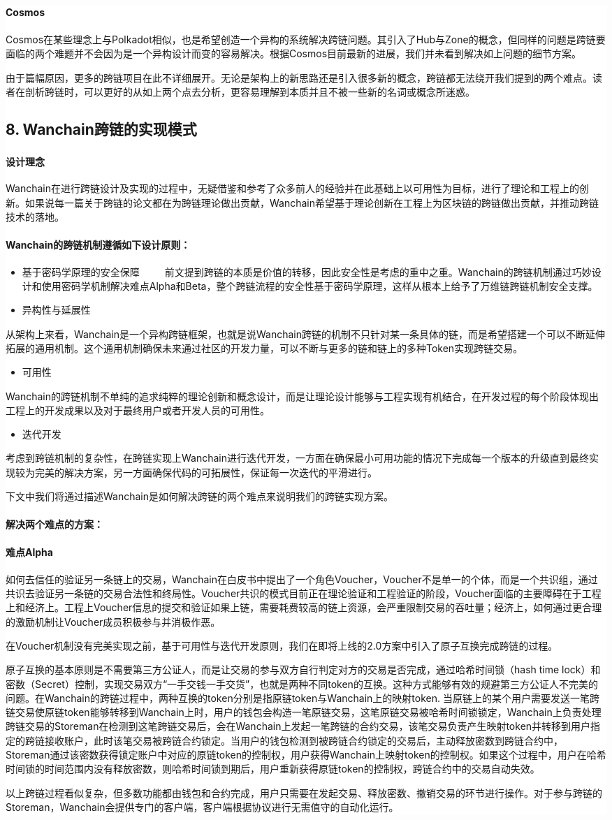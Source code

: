 #### Cosmos

Cosmos在某些理念上与Polkadot相似，也是希望创造一个异构的系统解决跨链问题。其引入了Hub与Zone的概念，但同样的问题是跨链要面临的两个难题并不会因为是一个异构设计而变的容易解决。根据Cosmos目前最新的进展，我们并未看到解决如上问题的细节方案。

由于篇幅原因，更多的跨链项目在此不详细展开。无论是架构上的新思路还是引入很多新的概念，跨链都无法绕开我们提到的两个难点。读者在剖析跨链时，可以更好的从如上两个点去分析，更容易理解到本质并且不被一些新的名词或概念所迷惑。

## 8. Wanchain跨链的实现模式

#### 设计理念

Wanchain在进行跨链设计及实现的过程中，无疑借鉴和参考了众多前人的经验并在此基础上以可用性为目标，进行了理论和工程上的创新。如果说每一篇关于跨链的论文都在为跨链理论做出贡献，Wanchain希望基于理论创新在工程上为区块链的跨链做出贡献，并推动跨链技术的落地。

#### Wanchain的跨链机制遵循如下设计原则：

- 基于密码学原理的安全保障
　　
前文提到跨链的本质是价值的转移，因此安全性是考虑的重中之重。Wanchain的跨链机制通过巧妙设计和使用密码学机制解决难点Alpha和Beta，整个跨链流程的安全性基于密码学原理，这样从根本上给予了万维链跨链机制安全支撑。

- 异构性与延展性

从架构上来看，Wanchain是一个异构跨链框架，也就是说Wanchain跨链的机制不只针对某一条具体的链，而是希望搭建一个可以不断延伸拓展的通用机制。这个通用机制确保未来通过社区的开发力量，可以不断与更多的链和链上的多种Token实现跨链交易。

- 可用性

Wanchain的跨链机制不单纯的追求纯粹的理论创新和概念设计，而是让理论设计能够与工程实现有机结合，在开发过程的每个阶段体现出工程上的开发成果以及对于最终用户或者开发人员的可用性。

- 迭代开发

考虑到跨链机制的复杂性，在跨链实现上Wanchain进行迭代开发，一方面在确保最小可用功能的情况下完成每一个版本的升级直到最终实现较为完美的解决方案，另一方面确保代码的可拓展性，保证每一次迭代的平滑进行。

下文中我们将通过描述Wanchain是如何解决跨链的两个难点来说明我们的跨链实现方案。

#### 解决两个难点的方案：

#### 难点Alpha

如何去信任的验证另一条链上的交易，Wanchain在白皮书中提出了一个角色Voucher，Voucher不是单一的个体，而是一个共识组，通过共识去验证另一条链的交易合法性和终局性。Voucher共识的模式目前正在理论验证和工程验证的阶段，Voucher面临的主要障碍在于工程上和经济上。工程上Voucher信息的提交和验证如果上链，需要耗费较高的链上资源，会严重限制交易的吞吐量；经济上，如何通过更合理的激励机制让Voucher成员积极参与并消极作恶。

在Voucher机制没有完美实现之前，基于可用性与迭代开发原则，我们在即将上线的2.0方案中引入了原子互换完成跨链的过程。

原子互换的基本原则是不需要第三方公证人，而是让交易的参与双方自行判定对方的交易是否完成，通过哈希时间锁（hash time lock）和密数（Secret）控制，实现交易双方“一手交钱一手交货”，也就是两种不同token的互换。这种方式能够有效的规避第三方公证人不完美的问题。在Wanchain的跨链过程中，两种互换的token分别是指原链token与Wanchain上的映射token. 当原链上的某个用户需要发送一笔跨链交易使原链token能够转移到Wanchain上时，用户的钱包会构造一笔原链交易，这笔原链交易被哈希时间锁锁定，Wanchain上负责处理跨链交易的Storeman在检测到这笔跨链交易后，会在Wanchain上发起一笔跨链的合约交易，该笔交易负责产生映射token并转移到用户指定的跨链接收账户，此时该笔交易被跨链合约锁定。当用户的钱包检测到被跨链合约锁定的交易后，主动释放密数到跨链合约中，Storeman通过该密数获得锁定账户中对应的原链token的控制权，用户获得Wanchain上映射token的控制权。如果这个过程中，用户在哈希时间锁的时间范围内没有释放密数，则哈希时间锁到期后，用户重新获得原链token的控制权，跨链合约中的交易自动失效。

以上跨链过程看似复杂，但多数功能都由钱包和合约完成，用户只需要在发起交易、释放密数、撤销交易的环节进行操作。对于参与跨链的Storeman，Wanchain会提供专门的客户端，客户端根据协议进行无需值守的自动化运行。
